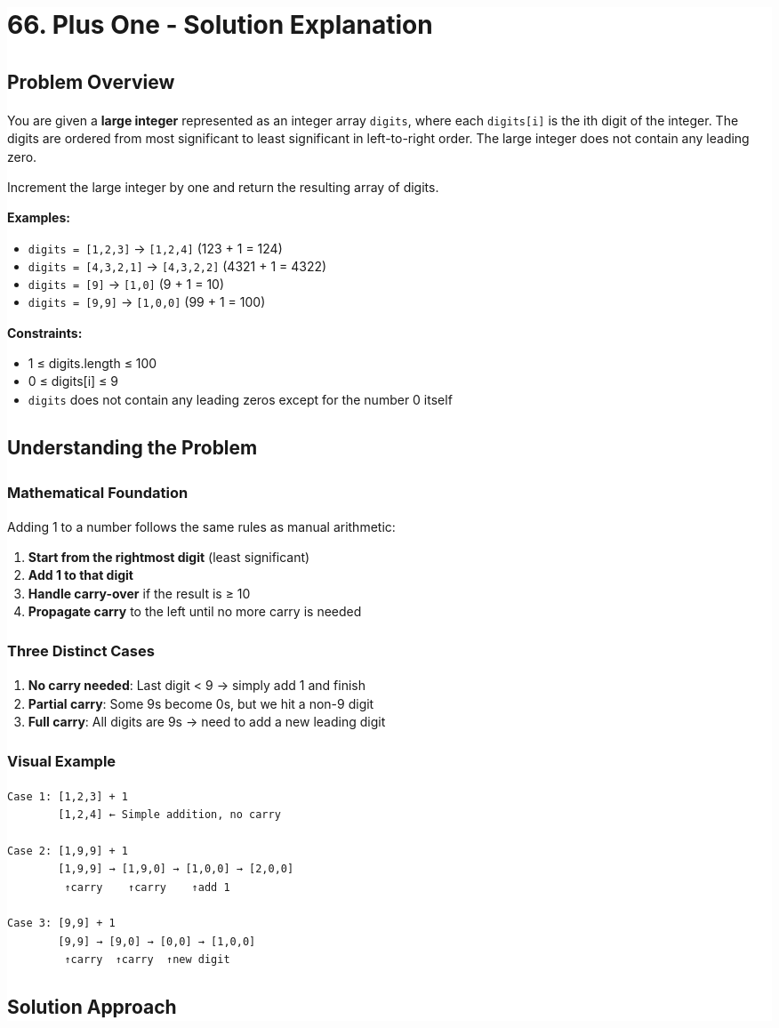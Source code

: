 # 66. Plus One - Solution Explanation

## Problem Overview
You are given a **large integer** represented as an integer array `digits`, where each `digits[i]` is the ith digit of the integer. The digits are ordered from most significant to least significant in left-to-right order. The large integer does not contain any leading zero.

Increment the large integer by one and return the resulting array of digits.

**Examples:**
- `digits = [1,2,3]` → `[1,2,4]` (123 + 1 = 124)
- `digits = [4,3,2,1]` → `[4,3,2,2]` (4321 + 1 = 4322)
- `digits = [9]` → `[1,0]` (9 + 1 = 10)
- `digits = [9,9]` → `[1,0,0]` (99 + 1 = 100)

**Constraints:**
- 1 ≤ digits.length ≤ 100
- 0 ≤ digits[i] ≤ 9
- `digits` does not contain any leading zeros except for the number 0 itself

## Understanding the Problem

### Mathematical Foundation
Adding 1 to a number follows the same rules as manual arithmetic:
1. **Start from the rightmost digit** (least significant)
2. **Add 1 to that digit**
3. **Handle carry-over** if the result is ≥ 10
4. **Propagate carry** to the left until no more carry is needed

### Three Distinct Cases
1. **No carry needed**: Last digit < 9 → simply add 1 and finish
2. **Partial carry**: Some 9s become 0s, but we hit a non-9 digit
3. **Full carry**: All digits are 9s → need to add a new leading digit

### Visual Example
```
Case 1: [1,2,3] + 1
        [1,2,4] ← Simple addition, no carry

Case 2: [1,9,9] + 1  
        [1,9,9] → [1,9,0] → [1,0,0] → [2,0,0]
         ↑carry    ↑carry    ↑add 1

Case 3: [9,9] + 1
        [9,9] → [9,0] → [0,0] → [1,0,0]
         ↑carry  ↑carry  ↑new digit
```

## Solution Approach
